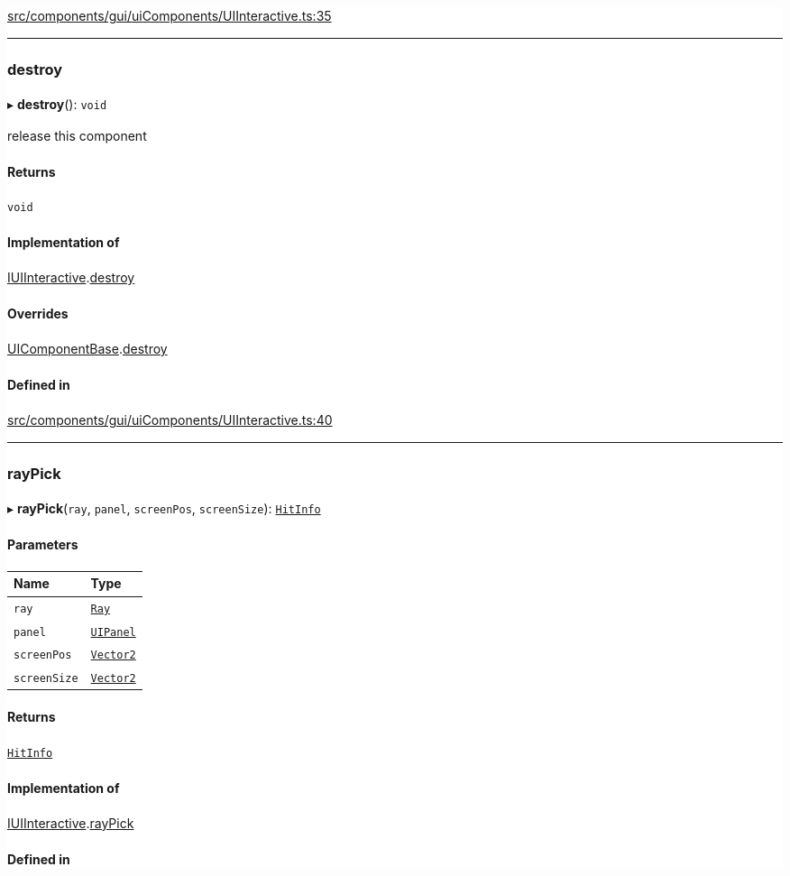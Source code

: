 [src/components/gui/uiComponents/UIInteractive.ts:35](https://github.com/Orillusion/orillusion/blob/main/src/components/gui/uiComponents/UIInteractive.ts#L35)

___

### destroy

▸ **destroy**(): `void`

release this component

#### Returns

`void`

#### Implementation of

[IUIInteractive](../interfaces/IUIInteractive.md).[destroy](../interfaces/IUIInteractive.md#destroy)

#### Overrides

[UIComponentBase](UIComponentBase.md).[destroy](UIComponentBase.md#destroy)

#### Defined in

[src/components/gui/uiComponents/UIInteractive.ts:40](https://github.com/Orillusion/orillusion/blob/main/src/components/gui/uiComponents/UIInteractive.ts#L40)

___

### rayPick

▸ **rayPick**(`ray`, `panel`, `screenPos`, `screenSize`): [`HitInfo`](../types/HitInfo.md)

#### Parameters

| Name | Type |
| :------ | :------ |
| `ray` | [`Ray`](Ray.md) |
| `panel` | [`UIPanel`](UIPanel.md) |
| `screenPos` | [`Vector2`](Vector2.md) |
| `screenSize` | [`Vector2`](Vector2.md) |

#### Returns

[`HitInfo`](../types/HitInfo.md)

#### Implementation of

[IUIInteractive](../interfaces/IUIInteractive.md).[rayPick](../interfaces/IUIInteractive.md#raypick)

#### Defined in

